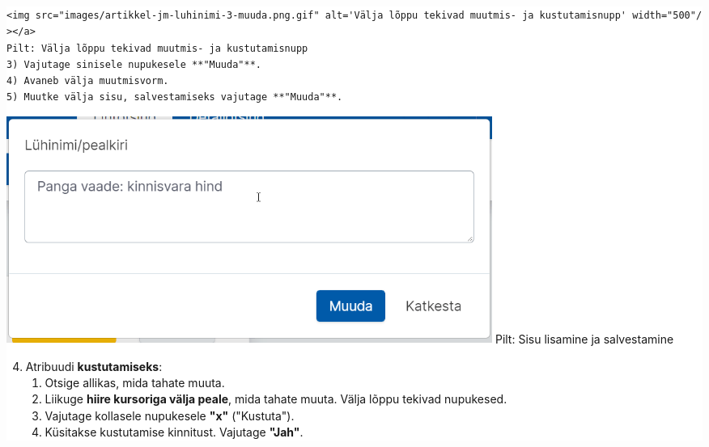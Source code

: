     <img src="images/artikkel-jm-luhinimi-3-muuda.png.gif" alt='Välja lõppu tekivad muutmis- ja kustutamisnupp' width="500"/></a>  
    Pilt: Välja lõppu tekivad muutmis- ja kustutamisnupp  
    3) Vajutage sinisele nupukesele **"Muuda"**.
    4) Avaneb välja muutmisvorm.
    5) Muutke välja sisu, salvestamiseks vajutage **"Muuda"**.  
<a href="images/artikkel-jm-luhinimi-4-muuda.png.gif" target="_blank" rel="noreferrer noopener">  
    <img src="images/artikkel-jm-luhinimi-4-muuda.png.gif" alt='Sisu lisamine ja salvestamine' width="600"/></a>  
    Pilt: Sisu lisamine ja salvestamine

4. Atribuudi **kustutamiseks**:
    1) Otsige allikas, mida tahate muuta.
    2) Liikuge **hiire kursoriga välja peale**, mida tahate muuta. Välja lõppu tekivad nupukesed.
    3) Vajutage kollasele nupukesele **"x"** ("Kustuta").
    4) Küsitakse kustutamise kinnitust. Vajutage **"Jah"**.  
<a href="images/atribuudi-kustutamine.gif" target="_blank" rel="noreferrer noopener">  